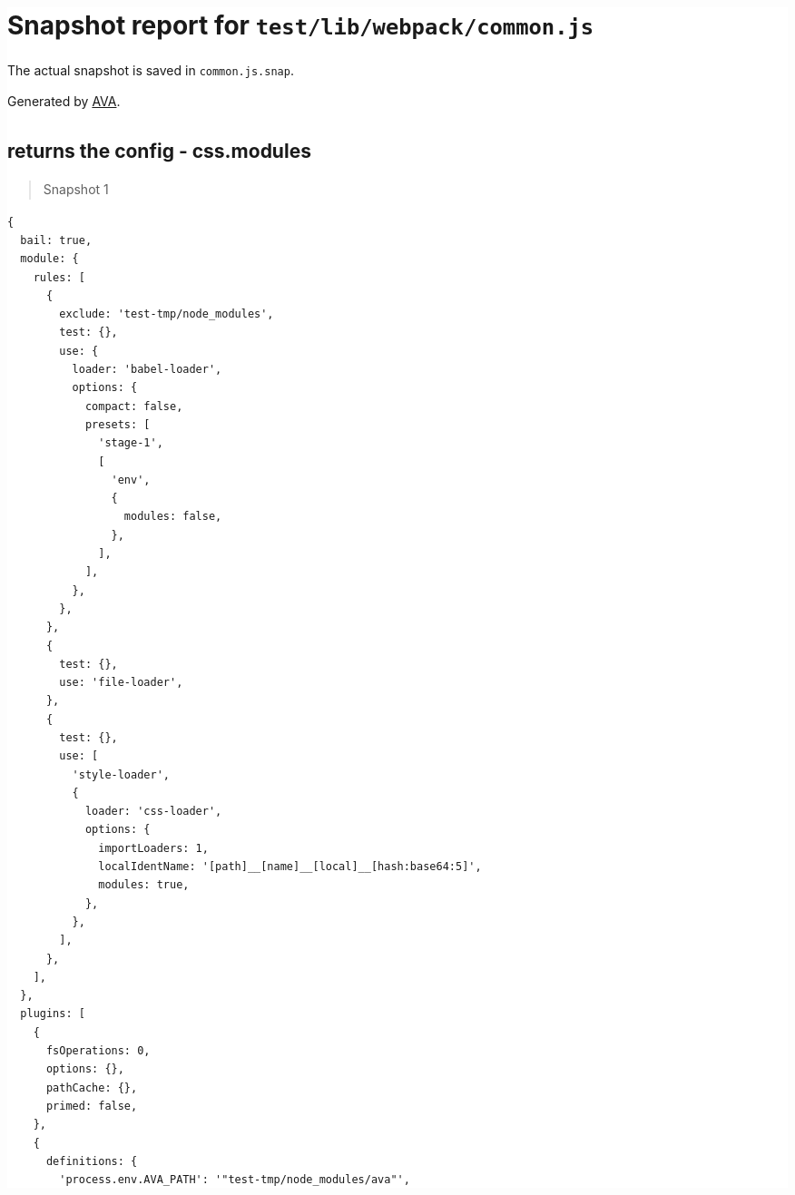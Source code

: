 # Snapshot report for `test/lib/webpack/common.js`

The actual snapshot is saved in `common.js.snap`.

Generated by [AVA](https://ava.li).

## returns the config - css.modules

> Snapshot 1

    {
      bail: true,
      module: {
        rules: [
          {
            exclude: 'test-tmp/node_modules',
            test: {},
            use: {
              loader: 'babel-loader',
              options: {
                compact: false,
                presets: [
                  'stage-1',
                  [
                    'env',
                    {
                      modules: false,
                    },
                  ],
                ],
              },
            },
          },
          {
            test: {},
            use: 'file-loader',
          },
          {
            test: {},
            use: [
              'style-loader',
              {
                loader: 'css-loader',
                options: {
                  importLoaders: 1,
                  localIdentName: '[path]__[name]__[local]__[hash:base64:5]',
                  modules: true,
                },
              },
            ],
          },
        ],
      },
      plugins: [
        {
          fsOperations: 0,
          options: {},
          pathCache: {},
          primed: false,
        },
        {
          definitions: {
            'process.env.AVA_PATH': '"test-tmp/node_modules/ava"',